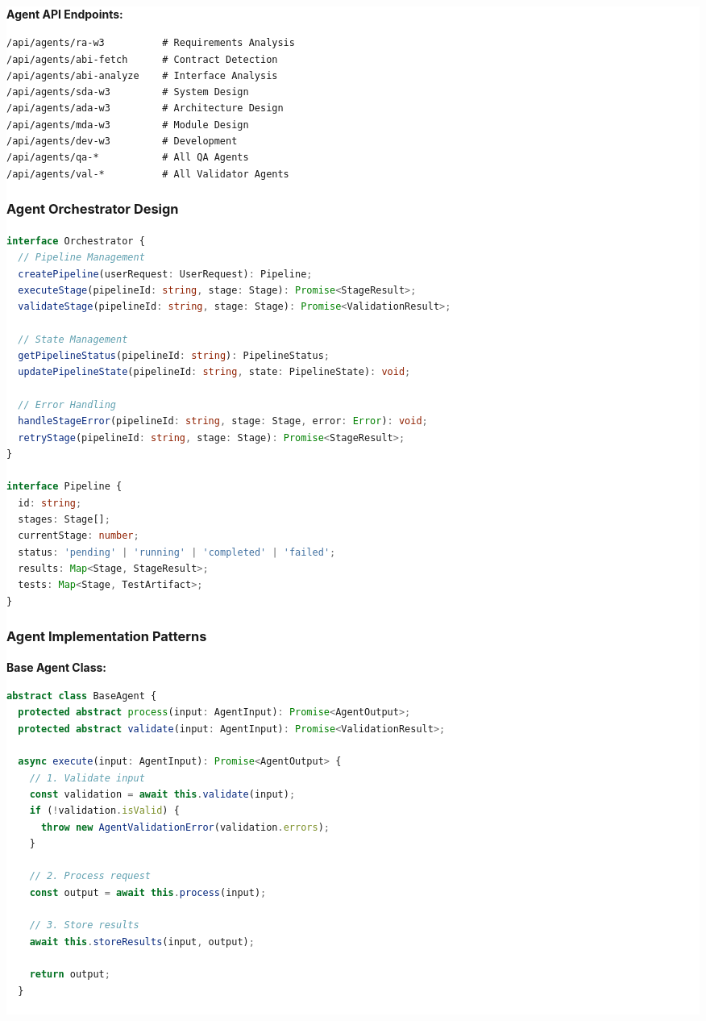 **Agent API Endpoints:**
```
/api/agents/ra-w3          # Requirements Analysis
/api/agents/abi-fetch      # Contract Detection
/api/agents/abi-analyze    # Interface Analysis
/api/agents/sda-w3         # System Design
/api/agents/ada-w3         # Architecture Design
/api/agents/mda-w3         # Module Design
/api/agents/dev-w3         # Development
/api/agents/qa-*           # All QA Agents
/api/agents/val-*          # All Validator Agents
```

### **Agent Orchestrator Design**

```typescript
interface Orchestrator {
  // Pipeline Management
  createPipeline(userRequest: UserRequest): Pipeline;
  executeStage(pipelineId: string, stage: Stage): Promise<StageResult>;
  validateStage(pipelineId: string, stage: Stage): Promise<ValidationResult>;
  
  // State Management
  getPipelineStatus(pipelineId: string): PipelineStatus;
  updatePipelineState(pipelineId: string, state: PipelineState): void;
  
  // Error Handling
  handleStageError(pipelineId: string, stage: Stage, error: Error): void;
  retryStage(pipelineId: string, stage: Stage): Promise<StageResult>;
}

interface Pipeline {
  id: string;
  stages: Stage[];
  currentStage: number;
  status: 'pending' | 'running' | 'completed' | 'failed';
  results: Map<Stage, StageResult>;
  tests: Map<Stage, TestArtifact>;
}
```

### **Agent Implementation Patterns**

**Base Agent Class:**
```typescript
abstract class BaseAgent {
  protected abstract process(input: AgentInput): Promise<AgentOutput>;
  protected abstract validate(input: AgentInput): Promise<ValidationResult>;
  
  async execute(input: AgentInput): Promise<AgentOutput> {
    // 1. Validate input
    const validation = await this.validate(input);
    if (!validation.isValid) {
      throw new AgentValidationError(validation.errors);
    }
    
    // 2. Process request
    const output = await this.process(input);
    
    // 3. Store results
    await this.storeResults(input, output);
    
    return output;
  }
  
```